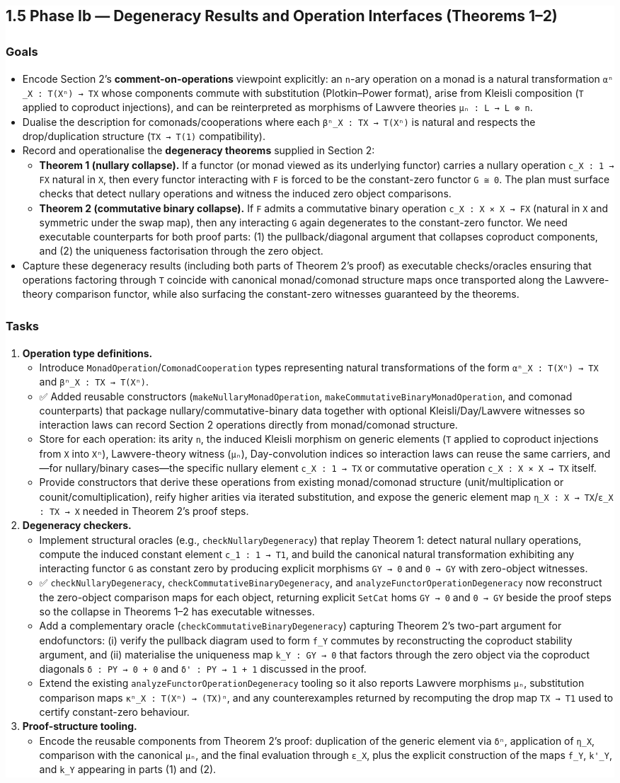 ## 1.5 Phase Ib — Degeneracy Results and Operation Interfaces (Theorems 1–2)
### Goals
- Encode Section 2’s **comment-on-operations** viewpoint explicitly: an `n`-ary operation on a monad is a natural transformation `αⁿ_X : T(Xⁿ) → TX` whose components commute with substitution (Plotkin–Power format), arise from Kleisli composition (`T` applied to coproduct injections), and can be reinterpreted as morphisms of Lawvere theories `μₙ : L → L ⊗ n`.
- Dualise the description for comonads/cooperations where each `βⁿ_X : TX → T(Xⁿ)` is natural and respects the drop/duplication structure (`TX → T(1)` compatibility).
- Record and operationalise the **degeneracy theorems** supplied in Section 2:
  - **Theorem 1 (nullary collapse).** If a functor (or monad viewed as its underlying functor) carries a nullary operation `c_X : 1 → FX` natural in `X`, then every functor interacting with `F` is forced to be the constant-zero functor `G ≅ 0`. The plan must surface checks that detect nullary operations and witness the induced zero object comparisons.
  - **Theorem 2 (commutative binary collapse).** If `F` admits a commutative binary operation `c_X : X × X → FX` (natural in `X` and symmetric under the swap map), then any interacting `G` again degenerates to the constant-zero functor. We need executable counterparts for both proof parts: (1) the pullback/diagonal argument that collapses coproduct components, and (2) the uniqueness factorisation through the zero object.
- Capture these degeneracy results (including both parts of Theorem 2’s proof) as executable checks/oracles ensuring that operations factoring through `T` coincide with canonical monad/comonad structure maps once transported along the Lawvere-theory comparison functor, while also surfacing the constant-zero witnesses guaranteed by the theorems.

### Tasks
1. **Operation type definitions.**
   - Introduce `MonadOperation`/`ComonadCooperation` types representing natural transformations of the form `αⁿ_X : T(Xⁿ) → TX` and `βⁿ_X : TX → T(Xⁿ)`.
   - ✅ Added reusable constructors (`makeNullaryMonadOperation`, `makeCommutativeBinaryMonadOperation`, and comonad counterparts) that package nullary/commutative-binary data together with optional Kleisli/Day/Lawvere witnesses so interaction laws can record Section 2 operations directly from monad/comonad structure.
   - Store for each operation: its arity `n`, the induced Kleisli morphism on generic elements (`T` applied to coproduct injections from `X` into `Xⁿ`), Lawvere-theory witness (`μₙ`), Day-convolution indices so interaction laws can reuse the same carriers, and—for nullary/binary cases—the specific nullary element `c_X : 1 → TX` or commutative operation `c_X : X × X → TX` itself.
   - Provide constructors that derive these operations from existing monad/comonad structure (unit/multiplication or counit/comultiplication), reify higher arities via iterated substitution, and expose the generic element map `η_X : X → TX`/`ε_X : TX → X` needed in Theorem 2’s proof steps.
2. **Degeneracy checkers.**
   - Implement structural oracles (e.g., `checkNullaryDegeneracy`) that replay Theorem 1: detect natural nullary operations, compute the induced constant element `c_1 : 1 → T1`, and build the canonical natural transformation exhibiting any interacting functor `G` as constant zero by producing explicit morphisms `GY → 0` and `0 → GY` with zero-object witnesses.
   - ✅ `checkNullaryDegeneracy`, `checkCommutativeBinaryDegeneracy`, and `analyzeFunctorOperationDegeneracy` now reconstruct the zero-object comparison maps for each object, returning explicit `SetCat` homs `GY → 0` and `0 → GY` beside the proof steps so the collapse in Theorems 1–2 has executable witnesses.
   - Add a complementary oracle (`checkCommutativeBinaryDegeneracy`) capturing Theorem 2’s two-part argument for endofunctors: (i) verify the pullback diagram used to form `f_Y` commutes by reconstructing the coproduct stability argument, and (ii) materialise the uniqueness map `k_Y : GY → 0` that factors through the zero object via the coproduct diagonals `δ : PY → 0 + 0` and `δ' : PY → 1 + 1` discussed in the proof.
   - Extend the existing `analyzeFunctorOperationDegeneracy` tooling so it also reports Lawvere morphisms `μₙ`, substitution comparison maps `κⁿ_X : T(Xⁿ) → (TX)ⁿ`, and any counterexamples returned by recomputing the drop map `TX → T1` used to certify constant-zero behaviour.
3. **Proof-structure tooling.**
   - Encode the reusable components from Theorem 2’s proof: duplication of the generic element via `δⁿ`, application of `η_X`, comparison with the canonical `μₙ`, and the final evaluation through `ε_X`, plus the explicit construction of the maps `f_Y`, `k'_Y`, and `k_Y` appearing in parts (1) and (2).